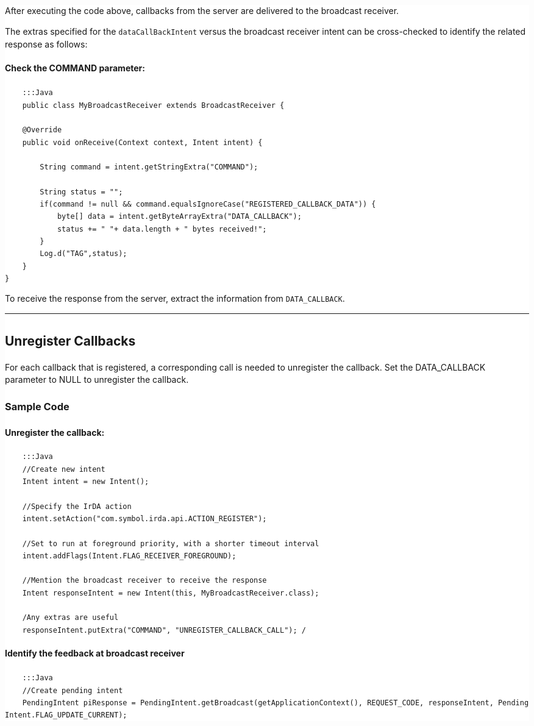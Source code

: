 After executing the code above, callbacks from the server are delivered to the broadcast receiver. 

The extras specified for the `dataCallBackIntent` versus the broadcast receiver intent can be cross-checked to identify the related response as follows:

#### Check the COMMAND parameter:

		:::Java
		public class MyBroadcastReceiver extends BroadcastReceiver {

	    @Override
	    public void onReceive(Context context, Intent intent) {
	        
	        String command = intent.getStringExtra("COMMAND");
	        
	        String status = "";
	        if(command != null && command.equalsIgnoreCase("REGISTERED_CALLBACK_DATA")) {
	            byte[] data = intent.getByteArrayExtra("DATA_CALLBACK");
	            status += " "+ data.length + " bytes received!";
	        }
	        Log.d("TAG",status);
	    }
	}

To receive the response from the server, extract the information from `DATA_CALLBACK`.

-----

## Unregister Callbacks

For each callback that is registered, a corresponding call is needed to unregister the callback. Set the DATA_CALLBACK parameter to NULL to unregister the callback.

### Sample Code

#### Unregister the callback:

		:::Java
		//Create new intent
		Intent intent = new Intent();  

		//Specify the IrDA action
		intent.setAction("com.symbol.irda.api.ACTION_REGISTER");

		//Set to run at foreground priority, with a shorter timeout interval 
		intent.addFlags(Intent.FLAG_RECEIVER_FOREGROUND); 

		//Mention the broadcast receiver to receive the response
		Intent responseIntent = new Intent(this, MyBroadcastReceiver.class);

		/Any extras are useful 
		responseIntent.putExtra("COMMAND", "UNREGISTER_CALLBACK_CALL"); / 		 
 

#### Identify the feedback at broadcast receiver

		:::Java
		//Create pending intent
		PendingIntent piResponse = PendingIntent.getBroadcast(getApplicationContext(), REQUEST_CODE, responseIntent, PendingIntent.FLAG_UPDATE_CURRENT);
